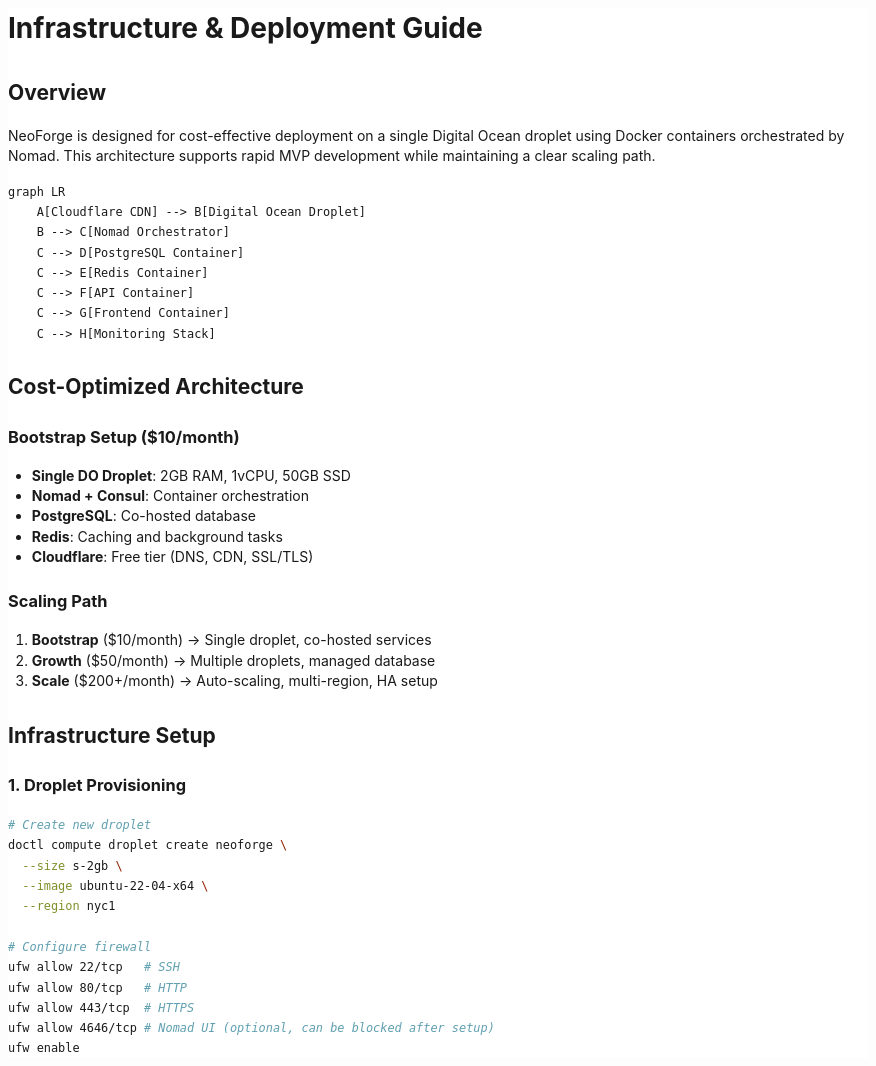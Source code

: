 # Infrastructure & Deployment Guide

## Overview

NeoForge is designed for cost-effective deployment on a single Digital Ocean droplet using Docker containers orchestrated by Nomad. This architecture supports rapid MVP development while maintaining a clear scaling path.

```mermaid
graph LR
    A[Cloudflare CDN] --> B[Digital Ocean Droplet]
    B --> C[Nomad Orchestrator]
    C --> D[PostgreSQL Container]
    C --> E[Redis Container] 
    C --> F[API Container]
    C --> G[Frontend Container]
    C --> H[Monitoring Stack]
```

## Cost-Optimized Architecture

### Bootstrap Setup ($10/month)
- **Single DO Droplet**: 2GB RAM, 1vCPU, 50GB SSD
- **Nomad + Consul**: Container orchestration
- **PostgreSQL**: Co-hosted database
- **Redis**: Caching and background tasks
- **Cloudflare**: Free tier (DNS, CDN, SSL/TLS)

### Scaling Path
1. **Bootstrap** ($10/month) → Single droplet, co-hosted services
2. **Growth** ($50/month) → Multiple droplets, managed database  
3. **Scale** ($200+/month) → Auto-scaling, multi-region, HA setup

## Infrastructure Setup

### 1. Droplet Provisioning

```bash
# Create new droplet
doctl compute droplet create neoforge \
  --size s-2gb \
  --image ubuntu-22-04-x64 \
  --region nyc1

# Configure firewall
ufw allow 22/tcp   # SSH
ufw allow 80/tcp   # HTTP
ufw allow 443/tcp  # HTTPS
ufw allow 4646/tcp # Nomad UI (optional, can be blocked after setup)
ufw enable
```
